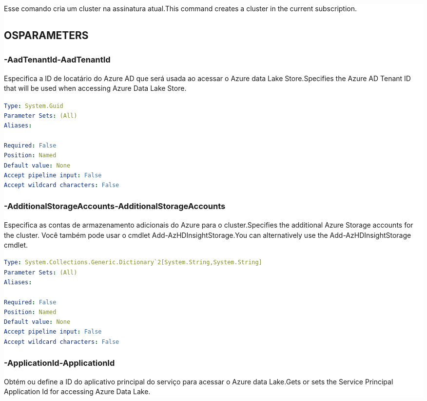 <span data-ttu-id="b193d-112">Esse comando cria um cluster na assinatura atual.</span><span class="sxs-lookup"><span data-stu-id="b193d-112">This command creates a cluster in the current subscription.</span></span>

## <span data-ttu-id="b193d-113">OS</span><span class="sxs-lookup"><span data-stu-id="b193d-113">PARAMETERS</span></span>

### <span data-ttu-id="b193d-114">-AadTenantId</span><span class="sxs-lookup"><span data-stu-id="b193d-114">-AadTenantId</span></span>
<span data-ttu-id="b193d-115">Especifica a ID de locatário do Azure AD que será usada ao acessar o Azure data Lake Store.</span><span class="sxs-lookup"><span data-stu-id="b193d-115">Specifies the Azure AD Tenant ID that will be used when accessing Azure Data Lake Store.</span></span>

```yaml
Type: System.Guid
Parameter Sets: (All)
Aliases:

Required: False
Position: Named
Default value: None
Accept pipeline input: False
Accept wildcard characters: False
```

### <span data-ttu-id="b193d-116">-AdditionalStorageAccounts</span><span class="sxs-lookup"><span data-stu-id="b193d-116">-AdditionalStorageAccounts</span></span>
<span data-ttu-id="b193d-117">Especifica as contas de armazenamento adicionais do Azure para o cluster.</span><span class="sxs-lookup"><span data-stu-id="b193d-117">Specifies the additional Azure Storage accounts for the cluster.</span></span>
<span data-ttu-id="b193d-118">Você também pode usar o cmdlet Add-AzHDInsightStorage.</span><span class="sxs-lookup"><span data-stu-id="b193d-118">You can alternatively use the Add-AzHDInsightStorage cmdlet.</span></span>

```yaml
Type: System.Collections.Generic.Dictionary`2[System.String,System.String]
Parameter Sets: (All)
Aliases:

Required: False
Position: Named
Default value: None
Accept pipeline input: False
Accept wildcard characters: False
```

### <span data-ttu-id="b193d-119">-ApplicationId</span><span class="sxs-lookup"><span data-stu-id="b193d-119">-ApplicationId</span></span>
<span data-ttu-id="b193d-120">Obtém ou define a ID do aplicativo principal do serviço para acessar o Azure data Lake.</span><span class="sxs-lookup"><span data-stu-id="b193d-120">Gets or sets the Service Principal Application Id for accessing Azure Data Lake.</span></span>
